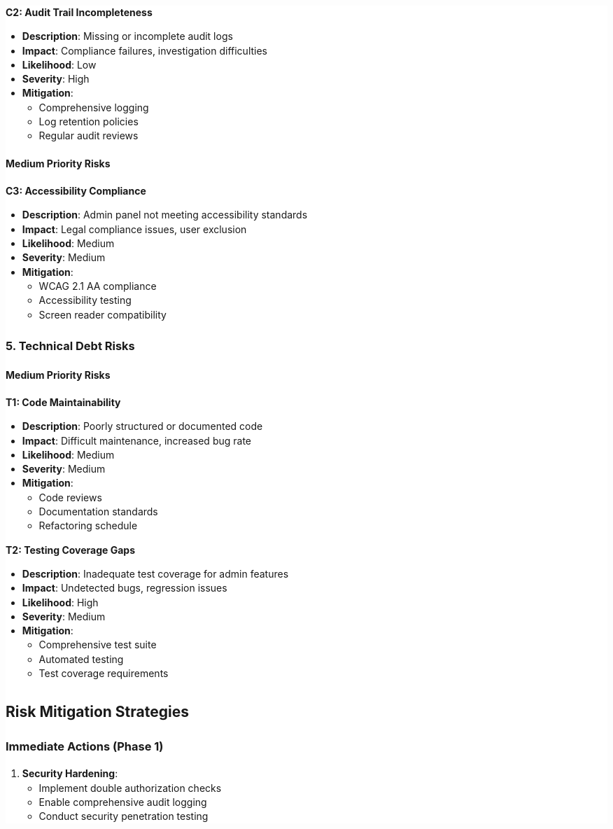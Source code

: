 **C2: Audit Trail Incompleteness**
- **Description**: Missing or incomplete audit logs
- **Impact**: Compliance failures, investigation difficulties
- **Likelihood**: Low
- **Severity**: High
- **Mitigation**:
  - Comprehensive logging
  - Log retention policies
  - Regular audit reviews

#### Medium Priority Risks

**C3: Accessibility Compliance**
- **Description**: Admin panel not meeting accessibility standards
- **Impact**: Legal compliance issues, user exclusion
- **Likelihood**: Medium
- **Severity**: Medium
- **Mitigation**:
  - WCAG 2.1 AA compliance
  - Accessibility testing
  - Screen reader compatibility

### 5. Technical Debt Risks

#### Medium Priority Risks

**T1: Code Maintainability**
- **Description**: Poorly structured or documented code
- **Impact**: Difficult maintenance, increased bug rate
- **Likelihood**: Medium
- **Severity**: Medium
- **Mitigation**:
  - Code reviews
  - Documentation standards
  - Refactoring schedule

**T2: Testing Coverage Gaps**
- **Description**: Inadequate test coverage for admin features
- **Impact**: Undetected bugs, regression issues
- **Likelihood**: High
- **Severity**: Medium
- **Mitigation**:
  - Comprehensive test suite
  - Automated testing
  - Test coverage requirements

## Risk Mitigation Strategies

### Immediate Actions (Phase 1)
1. **Security Hardening**:
   - Implement double authorization checks
   - Enable comprehensive audit logging
   - Conduct security penetration testing
